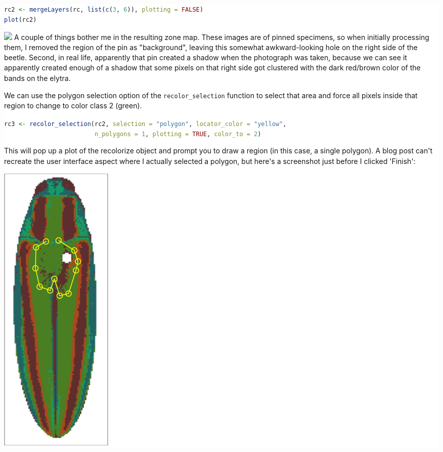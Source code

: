```r
rc2 <- mergeLayers(rc, list(c(3, 6)), plotting = FALSE)
plot(rc2)
```

<img src="{{< blogdown/postref >}}index.en_files/figure-html/unnamed-chunk-2-1.png" width="672" />
A couple of things bother me in the resulting zone map. These images are of pinned specimens, so when initially processing them, I removed the region of the pin as "background", leaving this somewhat awkward-looking hole on the right side of the beetle. Second, in real life, apparently that pin created a shadow when the photograph was taken, because we can see it apparently created enough of a shadow that some pixels on that right side got clustered with the dark red/brown color of the bands on the elytra.

We can use the polygon selection option of the `recolor_selection` function to select that area and force all pixels inside that region to change to color class 2 (green). 


```r
rc3 <- recolor_selection(rc2, selection = "polygon", locator_color = "yellow", 
                         n_polygons = 1, plotting = TRUE, color_to = 2)
```

This will pop up a plot of the recolorize object and prompt you to draw a region (in this case, a single polygon). A blog post can't recreate the user interface aspect where I actually selected a polygon, but here's a screenshot just before I clicked 'Finish':

![](images/sc01.png)
